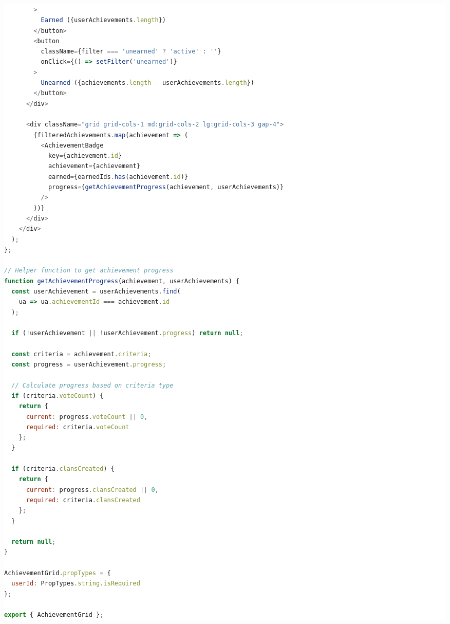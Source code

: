 ```javascript
        >
          Earned ({userAchievements.length})
        </button>
        <button 
          className={filter === 'unearned' ? 'active' : ''}
          onClick={() => setFilter('unearned')}
        >
          Unearned ({achievements.length - userAchievements.length})
        </button>
      </div>

      <div className="grid grid-cols-1 md:grid-cols-2 lg:grid-cols-3 gap-4">
        {filteredAchievements.map(achievement => (
          <AchievementBadge
            key={achievement.id}
            achievement={achievement}
            earned={earnedIds.has(achievement.id)}
            progress={getAchievementProgress(achievement, userAchievements)}
          />
        ))}
      </div>
    </div>
  );
};

// Helper function to get achievement progress
function getAchievementProgress(achievement, userAchievements) {
  const userAchievement = userAchievements.find(
    ua => ua.achievementId === achievement.id
  );
  
  if (!userAchievement || !userAchievement.progress) return null;

  const criteria = achievement.criteria;
  const progress = userAchievement.progress;

  // Calculate progress based on criteria type
  if (criteria.voteCount) {
    return {
      current: progress.voteCount || 0,
      required: criteria.voteCount
    };
  }

  if (criteria.clansCreated) {
    return {
      current: progress.clansCreated || 0,
      required: criteria.clansCreated
    };
  }

  return null;
}

AchievementGrid.propTypes = {
  userId: PropTypes.string.isRequired
};

export { AchievementGrid };
```
